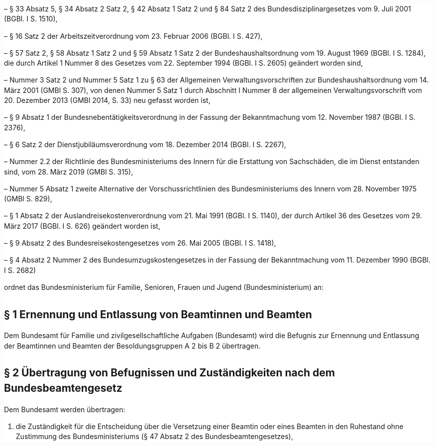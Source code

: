 
–   § 33 Absatz 5, § 34 Absatz 2 Satz 2, § 42 Absatz 1 Satz 2 und § 84 Satz 2 des Bundesdisziplinargesetzes vom 9. Juli 2001 (BGBl. I S. 1510),


–   § 16 Satz 2 der Arbeitszeitverordnung vom 23. Februar 2006 (BGBl. I S. 427),


–   § 57 Satz 2, § 58 Absatz 1 Satz 2 und § 59 Absatz 1 Satz 2 der Bundeshaushaltsordnung vom 19. August 1969 (BGBl. I S. 1284), die durch Artikel 1 Nummer 8 des Gesetzes vom 22. September 1994 (BGBl. I S. 2605) geändert worden sind,


–   Nummer 3 Satz 2 und Nummer 5 Satz 1 zu § 63 der Allgemeinen Verwaltungsvorschriften zur Bundeshaushaltsordnung vom 14. März 2001 (GMBl S. 307), von denen Nummer 5 Satz 1 durch Abschnitt I Nummer 8 der allgemeinen Verwaltungsvorschrift vom 20. Dezember 2013 (GMBl 2014, S. 33) neu gefasst worden ist,


–   § 9 Absatz 1 der Bundesnebentätigkeitsverordnung in der Fassung der Bekanntmachung vom 12. November 1987 (BGBl. I S. 2376),


–   § 6 Satz 2 der Dienstjubiläumsverordnung vom 18. Dezember 2014 (BGBl. I S. 2267),


–   Nummer 2.2 der Richtlinie des Bundesministeriums des Innern für die Erstattung von Sachschäden, die im Dienst entstanden sind, vom 28. März 2019 (GMBl S. 315),


–   Nummer 5 Absatz 1 zweite Alternative der Vorschussrichtlinien des Bundesministeriums des Innern vom 28. November 1975 (GMBl S. 829),


–   § 1 Absatz 2 der Auslandreisekostenverordnung vom 21. Mai 1991 (BGBl. I S. 1140), der durch Artikel 36 des Gesetzes vom 29. März 2017 (BGBl. I S. 626) geändert worden ist,


–   § 9 Absatz 2 des Bundesreisekostengesetzes vom 26. Mai 2005 (BGBl. I S. 1418),


–   § 4 Absatz 2 Nummer 2 des Bundesumzugskostengesetzes in der Fassung der Bekanntmachung vom 11. Dezember 1990 (BGBl. I S. 2682)



ordnet das Bundesministerium für Familie, Senioren, Frauen und Jugend (Bundesministerium) an:


## § 1 Ernennung und Entlassung von Beamtinnen und Beamten

Dem Bundesamt für Familie und zivilgesellschaftliche Aufgaben (Bundesamt) wird die Befugnis zur Ernennung und Entlassung der Beamtinnen und Beamten der Besoldungsgruppen A 2 bis B 2 übertragen.


## § 2 Übertragung von Befugnissen und Zuständigkeiten nach dem Bundesbeamtengesetz

Dem Bundesamt werden übertragen:

1.  die Zuständigkeit für die Entscheidung über die Versetzung einer Beamtin oder eines Beamten in den Ruhestand ohne Zustimmung des Bundesministeriums (§ 47 Absatz 2 des Bundesbeamtengesetzes),
